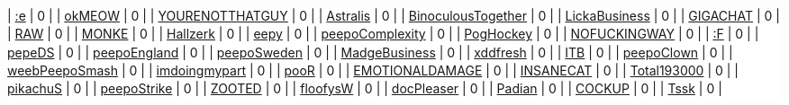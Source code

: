 | [:e](https://7tv.app/emotes/61ca0670ef5a587a0745bd3c)                                                                                                   | 0     |
| [okMEOW](https://7tv.app/emotes/60cbba6c5348df16a19073d0)                                                                                               | 0     |
| [YOURENOTTHATGUY](https://7tv.app/emotes/63492597364a936c6759f1ce)                                                                                      | 0     |
| [Astralis](https://7tv.app/emotes/62547ea36e0665dc1950536b)                                                                                             | 0     |
| [BinoculousTogether](https://7tv.app/emotes/641b448f170518c06187f54a)                                                                                   | 0     |
| [LickaBusiness](https://7tv.app/emotes/63ffe811f20c15fd1676c899)                                                                                        | 0     |
| [GIGACHAT](https://7tv.app/emotes/616c2b9fd89696663cf352a2)                                                                                             | 0     |
| [RAW](https://7tv.app/emotes/616ca5b8ffc7244d797c3c71)                                                                                                  | 0     |
| [MONKE](https://7tv.app/emotes/62e94cec80419c32e6821ea1)                                                                                                | 0     |
| [Hallzerk](https://7tv.app/emotes/6354246bb255770dc811827b)                                                                                             | 0     |
| [eepy](https://7tv.app/emotes/63b75e5d764c11528a7e8eeb)                                                                                                 | 0     |
| [peepoComplexity](https://7tv.app/emotes/636d2afa649270cb83125fd1)                                                                                      | 0     |
| [PogHockey](https://7tv.app/emotes/62839ec663c9f9d7aaa35edb)                                                                                            | 0     |
| [NOFUCKINGWAY](https://7tv.app/emotes/638bc01cb008c4db4cf4c90d)                                                                                         | 0     |
| [:F](https://7tv.app/emotes/626c3e9bebaf81a66f3d0eed)                                                                                                   | 0     |
| [pepeDS](https://7tv.app/emotes/60a3050fac2bcb20ef20fd9a)                                                                                               | 0     |
| [peepoEngland](https://7tv.app/emotes/63d8489bd028ea2b018b6f46)                                                                                         | 0     |
| [peepoSweden](https://7tv.app/emotes/60fb3c105b7deb3de0233db8)                                                                                          | 0     |
| [MadgeBusiness](https://7tv.app/emotes/60f13024e48dc1dc2fbc2aa4)                                                                                        | 0     |
| [xddfresh](https://7tv.app/emotes/6312804a6782c051da2633e3)                                                                                             | 0     |
| [ITB](https://7tv.app/emotes/645d1058dc01c5b4523dd173)                                                                                                  | 0     |
| [peepoClown](https://7tv.app/emotes/60b92feb55c320f0e846dada)                                                                                           | 0     |
| [weebPeepoSmash](https://7tv.app/emotes/60b41a91214e1ca5c3adca37)                                                                                       | 0     |
| [imdoingmypart](https://7tv.app/emotes/636c5f051743a910b2fb6e66)                                                                                        | 0     |
| [pooR](https://7tv.app/emotes/630a3a3dcc3590037679c074)                                                                                                 | 0     |
| [EMOTIONALDAMAGE](https://7tv.app/emotes/6221f80be49c1245004bf8d1)                                                                                      | 0     |
| [INSANECAT](https://7tv.app/emotes/612c05fb50a31280a06ecc50)                                                                                            | 0     |
| [Total193000](https://7tv.app/emotes/60b1fcb22641b8fa989c6ddf)                                                                                          | 0     |
| [pikachuS](https://7tv.app/emotes/60fc9901712cfecff903a69b)                                                                                             | 0     |
| [peepoStrike](https://7tv.app/emotes/620ab2b8b015a89311a7e9b1)                                                                                          | 0     |
| [ZOOTED](https://7tv.app/emotes/62ad0e6c604faf863422261e)                                                                                               | 0     |
| [floofysW](https://7tv.app/emotes/647df561628540685215b9e3)                                                                                             | 0     |
| [docPleaser](https://7tv.app/emotes/63f0dafeef181b2bfec6928f)                                                                                           | 0     |
| [Padian](https://7tv.app/emotes/64663dbb58d599a0419f14c3)                                                                                               | 0     |
| [COCKUP](https://7tv.app/emotes/638baf3edd83feac47081ac3)                                                                                               | 0     |
| [Tssk](https://7tv.app/emotes/60ae387cb2ecb0150505e235)                                                                                                 | 0     |